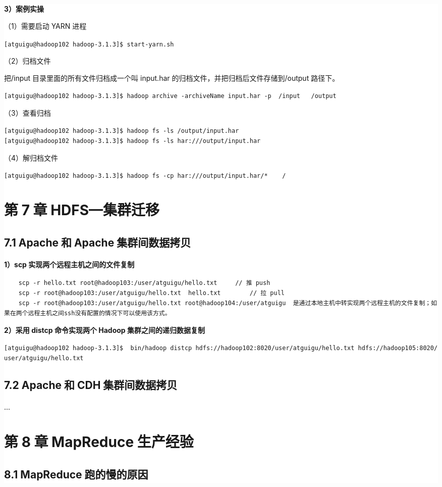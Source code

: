 **3）案例实操**

（1）需要启动 YARN 进程

```
[atguigu@hadoop102 hadoop-3.1.3]$ start-yarn.sh
```

（2）归档文件

把/input 目录里面的所有文件归档成一个叫 input.har 的归档文件，并把归档后文件存储到/output 路径下。

```
[atguigu@hadoop102 hadoop-3.1.3]$ hadoop archive -archiveName input.har -p  /input   /output
```

（3）查看归档

```
[atguigu@hadoop102 hadoop-3.1.3]$ hadoop fs -ls /output/input.har
[atguigu@hadoop102 hadoop-3.1.3]$ hadoop fs -ls har:///output/input.har
```

（4）解归档文件

```
[atguigu@hadoop102 hadoop-3.1.3]$ hadoop fs -cp har:///output/input.har/*    /
```

# 第 7 章 HDFS—集群迁移

## 7.1 Apache 和 Apache 集群间数据拷贝

**1）scp 实现两个远程主机之间的文件复制**

```
	scp -r hello.txt root@hadoop103:/user/atguigu/hello.txt		// 推 push
	scp -r root@hadoop103:/user/atguigu/hello.txt  hello.txt		// 拉 pull
	scp -r root@hadoop103:/user/atguigu/hello.txt root@hadoop104:/user/atguigu  是通过本地主机中转实现两个远程主机的文件复制；如果在两个远程主机之间ssh没有配置的情况下可以使用该方式。
```

**2）采用 distcp 命令实现两个 Hadoop 集群之间的递归数据复制**

```
[atguigu@hadoop102 hadoop-3.1.3]$  bin/hadoop distcp hdfs://hadoop102:8020/user/atguigu/hello.txt hdfs://hadoop105:8020/user/atguigu/hello.txt
```

## 7.2 Apache 和 CDH 集群间数据拷贝

...

# 第 8 章 MapReduce 生产经验

## 8.1 MapReduce 跑的慢的原因
